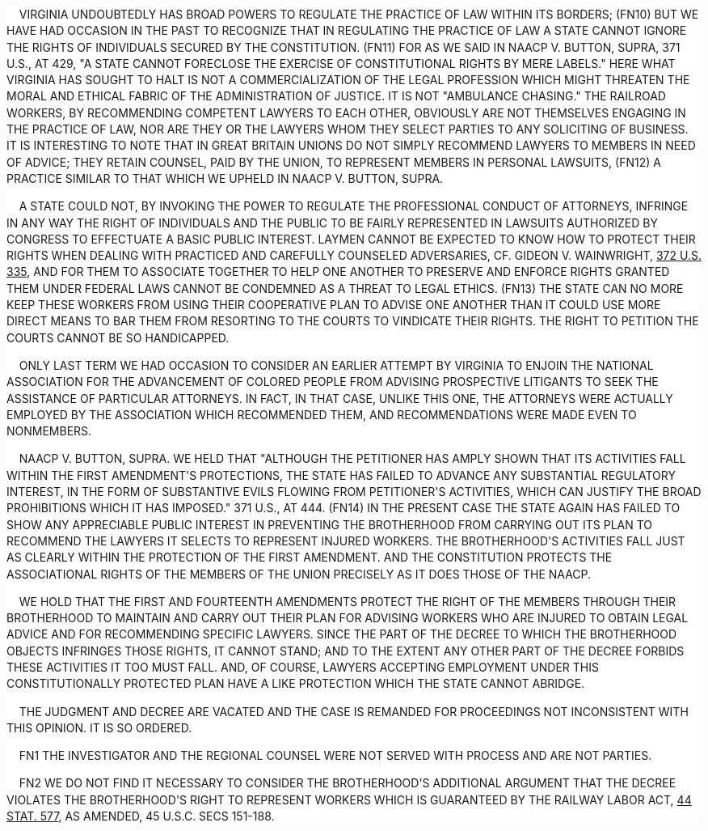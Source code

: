     VIRGINIA UNDOUBTEDLY HAS BROAD POWERS TO REGULATE THE PRACTICE OF LAW WITHIN ITS BORDERS; (FN10) BUT WE HAVE HAD OCCASION IN THE PAST TO RECOGNIZE THAT IN REGULATING THE PRACTICE OF LAW A STATE CANNOT IGNORE THE RIGHTS OF INDIVIDUALS SECURED BY THE CONSTITUTION.  (FN11)  FOR AS WE SAID IN NAACP V. BUTTON, SUPRA, 371 U.S., AT 429, "A STATE CANNOT FORECLOSE THE EXERCISE OF CONSTITUTIONAL RIGHTS BY MERE LABELS."  HERE WHAT VIRGINIA HAS SOUGHT TO HALT IS NOT A COMMERCIALIZATION OF THE LEGAL PROFESSION WHICH MIGHT THREATEN THE MORAL AND ETHICAL FABRIC OF THE ADMINISTRATION OF JUSTICE.   IT IS NOT "AMBULANCE CHASING."  THE RAILROAD WORKERS, BY RECOMMENDING COMPETENT LAWYERS TO EACH OTHER, OBVIOUSLY ARE NOT THEMSELVES ENGAGING IN THE PRACTICE OF LAW, NOR ARE THEY OR THE LAWYERS WHOM THEY SELECT PARTIES TO ANY SOLICITING OF BUSINESS.  IT IS INTERESTING TO NOTE THAT IN GREAT BRITAIN UNIONS DO NOT SIMPLY RECOMMEND LAWYERS TO MEMBERS IN NEED OF ADVICE; THEY RETAIN COUNSEL, PAID BY THE UNION, TO REPRESENT MEMBERS IN PERSONAL LAWSUITS, (FN12)  A PRACTICE SIMILAR TO THAT WHICH WE UPHELD IN NAACP V. BUTTON, SUPRA.

    A STATE COULD NOT, BY INVOKING THE POWER TO REGULATE THE PROFESSIONAL CONDUCT OF ATTORNEYS, INFRINGE IN ANY WAY THE RIGHT OF INDIVIDUALS AND THE PUBLIC TO BE FAIRLY REPRESENTED IN LAWSUITS AUTHORIZED BY CONGRESS TO EFFECTUATE A BASIC PUBLIC INTEREST.  LAYMEN CANNOT BE EXPECTED TO KNOW HOW TO PROTECT THEIR RIGHTS WHEN DEALING WITH PRACTICED AND CAREFULLY COUNSELED ADVERSARIES, CF. GIDEON V. WAINWRIGHT, [372 U.S. 335][/us/courts/scotus/usReporter/372/335], AND FOR THEM TO ASSOCIATE TOGETHER TO HELP ONE ANOTHER TO PRESERVE AND ENFORCE RIGHTS GRANTED THEM UNDER FEDERAL LAWS CANNOT BE CONDEMNED AS A THREAT TO LEGAL ETHICS.  (FN13)  THE STATE CAN NO MORE KEEP THESE WORKERS FROM USING THEIR COOPERATIVE PLAN TO ADVISE ONE ANOTHER THAN IT COULD USE MORE DIRECT MEANS TO BAR THEM FROM RESORTING TO THE COURTS TO VINDICATE THEIR RIGHTS.  THE RIGHT TO PETITION THE COURTS CANNOT BE SO HANDICAPPED.

    ONLY LAST TERM WE HAD OCCASION TO CONSIDER AN EARLIER ATTEMPT BY VIRGINIA TO ENJOIN THE NATIONAL ASSOCIATION FOR THE ADVANCEMENT OF COLORED PEOPLE FROM ADVISING PROSPECTIVE LITIGANTS TO SEEK THE ASSISTANCE OF PARTICULAR ATTORNEYS.  IN FACT, IN THAT CASE, UNLIKE THIS ONE, THE ATTORNEYS WERE ACTUALLY EMPLOYED BY THE ASSOCIATION WHICH RECOMMENDED THEM, AND RECOMMENDATIONS WERE MADE EVEN TO NONMEMBERS.

    NAACP V. BUTTON, SUPRA.  WE HELD THAT "ALTHOUGH THE PETITIONER HAS AMPLY SHOWN THAT ITS ACTIVITIES FALL WITHIN THE FIRST AMENDMENT'S PROTECTIONS, THE STATE HAS FAILED TO ADVANCE ANY SUBSTANTIAL REGULATORY INTEREST, IN THE FORM OF SUBSTANTIVE EVILS FLOWING FROM PETITIONER'S ACTIVITIES, WHICH CAN JUSTIFY THE BROAD PROHIBITIONS WHICH IT HAS IMPOSED."  371 U.S., AT 444.  (FN14)  IN THE PRESENT CASE THE STATE AGAIN HAS FAILED TO SHOW ANY APPRECIABLE PUBLIC INTEREST IN PREVENTING THE BROTHERHOOD FROM CARRYING OUT ITS PLAN TO RECOMMEND THE LAWYERS IT SELECTS TO REPRESENT INJURED WORKERS.  THE BROTHERHOOD'S ACTIVITIES FALL JUST AS CLEARLY WITHIN THE PROTECTION OF THE FIRST AMENDMENT.  AND THE CONSTITUTION PROTECTS THE ASSOCIATIONAL RIGHTS OF THE MEMBERS OF THE UNION PRECISELY AS IT DOES THOSE OF THE NAACP.

    WE HOLD THAT THE FIRST AND FOURTEENTH AMENDMENTS PROTECT THE RIGHT OF THE MEMBERS THROUGH THEIR BROTHERHOOD TO MAINTAIN AND CARRY OUT THEIR PLAN FOR ADVISING WORKERS WHO ARE INJURED TO OBTAIN LEGAL ADVICE AND FOR RECOMMENDING SPECIFIC LAWYERS.  SINCE THE PART OF THE DECREE TO WHICH THE BROTHERHOOD OBJECTS INFRINGES THOSE RIGHTS, IT CANNOT STAND; AND TO THE EXTENT ANY OTHER PART OF THE DECREE FORBIDS THESE ACTIVITIES IT TOO MUST FALL.  AND, OF COURSE, LAWYERS ACCEPTING EMPLOYMENT UNDER THIS CONSTITUTIONALLY PROTECTED PLAN HAVE A LIKE PROTECTION WHICH THE STATE CANNOT ABRIDGE.

    THE JUDGMENT AND DECREE ARE VACATED AND THE CASE IS REMANDED FOR PROCEEDINGS NOT INCONSISTENT WITH THIS OPINION.  IT IS SO ORDERED.

    FN1  THE INVESTIGATOR AND THE REGIONAL COUNSEL WERE NOT SERVED WITH PROCESS AND ARE NOT PARTIES.

    FN2 WE DO NOT FIND IT NECESSARY TO CONSIDER THE BROTHERHOOD'S ADDITIONAL ARGUMENT THAT THE DECREE VIOLATES THE BROTHERHOOD'S RIGHT TO REPRESENT WORKERS WHICH IS GUARANTEED BY THE RAILWAY LABOR ACT, [44 STAT. 577][/us/stat/44/577], AS AMENDED, 45 U.S.C. SECS 151-188.


[/us/courts/scotus/usReporter/377/1]: https://publicdocs.github.io/go/links?ns=uslm-x&ref=%2Fus%2Fcourts%2Fscotus%2FusReporter%2F377%2F1
[/us/courts/scotus/usReporter/371/415]: https://publicdocs.github.io/go/links?ns=uslm-x&ref=%2Fus%2Fcourts%2Fscotus%2FusReporter%2F371%2F415
[/us/courts/scotus/usReporter/371/415]: https://publicdocs.github.io/go/links?ns=uslm-x&ref=%2Fus%2Fcourts%2Fscotus%2FusReporter%2F371%2F415
[/us/courts/scotus/usReporter/372/905]: https://publicdocs.github.io/go/links?ns=uslm-x&ref=%2Fus%2Fcourts%2Fscotus%2FusReporter%2F372%2F905
[/us/courts/scotus/usReporter/372/335]: https://publicdocs.github.io/go/links?ns=uslm-x&ref=%2Fus%2Fcourts%2Fscotus%2FusReporter%2F372%2F335
[/us/stat/44/577]: https://publicdocs.github.io/go/links?ns=uslm&ref=%2Fus%2Fstat%2F44%2F577
[/us/stat/27/531]: https://publicdocs.github.io/go/links?ns=uslm&ref=%2Fus%2Fstat%2F27%2F531
[/us/stat/35/65]: https://publicdocs.github.io/go/links?ns=uslm&ref=%2Fus%2Fstat%2F35%2F65
[/us/stat/34/232]: https://publicdocs.github.io/go/links?ns=uslm&ref=%2Fus%2Fstat%2F34%2F232
[/us/courts/scotus/usReporter/207/463]: https://publicdocs.github.io/go/links?ns=uslm-x&ref=%2Fus%2Fcourts%2Fscotus%2FusReporter%2F207%2F463
[/us/courts/scotus/usReporter/223/1]: https://publicdocs.github.io/go/links?ns=uslm-x&ref=%2Fus%2Fcourts%2Fscotus%2FusReporter%2F223%2F1
[/us/courts/scotus/usReporter/371/415]: https://publicdocs.github.io/go/links?ns=uslm-x&ref=%2Fus%2Fcourts%2Fscotus%2FusReporter%2F371%2F415
[/us/courts/scotus/usReporter/353/252]: https://publicdocs.github.io/go/links?ns=uslm-x&ref=%2Fus%2Fcourts%2Fscotus%2FusReporter%2F353%2F252
[/us/courts/scotus/usReporter/353/232]: https://publicdocs.github.io/go/links?ns=uslm-x&ref=%2Fus%2Fcourts%2Fscotus%2FusReporter%2F353%2F232
[/us/courts/scotus/usReporter/372/539]: https://publicdocs.github.io/go/links?ns=uslm-x&ref=%2Fus%2Fcourts%2Fscotus%2FusReporter%2F372%2F539
[/us/courts/scotus/usReporter/366/293]: https://publicdocs.github.io/go/links?ns=uslm-x&ref=%2Fus%2Fcourts%2Fscotus%2FusReporter%2F366%2F293
[/us/courts/scotus/usReporter/364/479]: https://publicdocs.github.io/go/links?ns=uslm-x&ref=%2Fus%2Fcourts%2Fscotus%2FusReporter%2F364%2F479
[/us/courts/scotus/usReporter/361/516]: https://publicdocs.github.io/go/links?ns=uslm-x&ref=%2Fus%2Fcourts%2Fscotus%2FusReporter%2F361%2F516
[/us/courts/scotus/usReporter/357/449]: https://publicdocs.github.io/go/links?ns=uslm-x&ref=%2Fus%2Fcourts%2Fscotus%2FusReporter%2F357%2F449
[/us/courts/scotus/usReporter/308/147]: https://publicdocs.github.io/go/links?ns=uslm-x&ref=%2Fus%2Fcourts%2Fscotus%2FusReporter%2F308%2F147
[/us/courts/scotus/usReporter/372/108]: https://publicdocs.github.io/go/links?ns=uslm-x&ref=%2Fus%2Fcourts%2Fscotus%2FusReporter%2F372%2F108
[/us/courts/scotus/usReporter/371/415]: https://publicdocs.github.io/go/links?ns=uslm-x&ref=%2Fus%2Fcourts%2Fscotus%2FusReporter%2F371%2F415
[/us/courts/scotus/usReporter/294/608]: https://publicdocs.github.io/go/links?ns=uslm-x&ref=%2Fus%2Fcourts%2Fscotus%2FusReporter%2F294%2F608
[/us/courts/scotus/usReporter/348/483]: https://publicdocs.github.io/go/links?ns=uslm-x&ref=%2Fus%2Fcourts%2Fscotus%2FusReporter%2F348%2F483